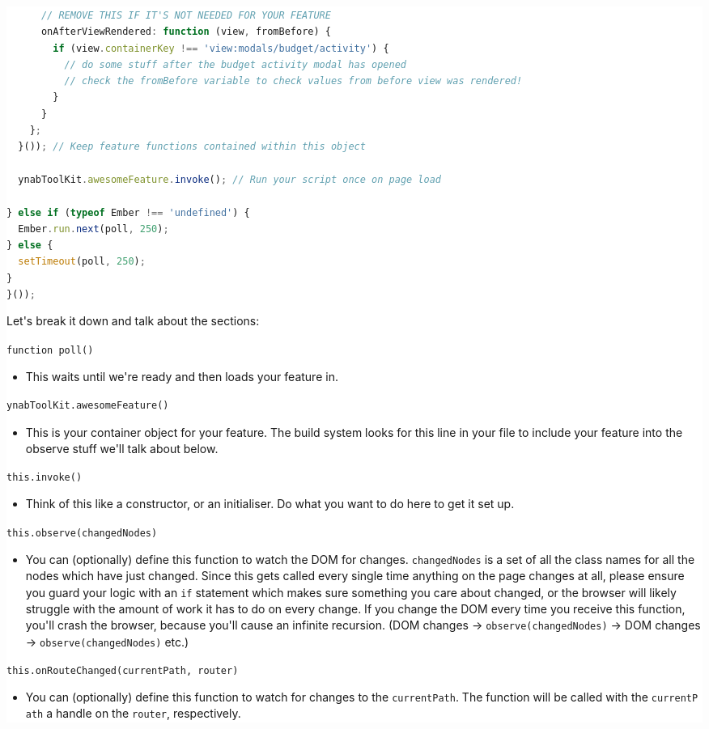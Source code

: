 ```javascript
      // REMOVE THIS IF IT'S NOT NEEDED FOR YOUR FEATURE
      onAfterViewRendered: function (view, fromBefore) {
        if (view.containerKey !== 'view:modals/budget/activity') {
          // do some stuff after the budget activity modal has opened
          // check the fromBefore variable to check values from before view was rendered!
        }
      }
    };
  }()); // Keep feature functions contained within this object

  ynabToolKit.awesomeFeature.invoke(); // Run your script once on page load

} else if (typeof Ember !== 'undefined') {
  Ember.run.next(poll, 250);
} else {
  setTimeout(poll, 250);
}
}());
```

Let's break it down and talk about the sections:

```
function poll()
```
- This waits until we're ready and then loads your feature in.

```
ynabToolKit.awesomeFeature()
```
- This is your container object for your feature. The build system looks for this
  line in your file to include your feature into the observe stuff we'll talk about below.

```
this.invoke()
```
- Think of this like a constructor, or an initialiser. Do what you want to do here
  to get it set up.

```
this.observe(changedNodes)
```
- You can (optionally) define this function to watch the DOM for changes. `changedNodes`
  is a set of all the class names for all the nodes which have just changed. Since this
  gets called every single time anything on the page changes at all, please ensure
  you guard your logic with an `if` statement which makes sure something you care about
  changed, or the browser will likely struggle with the amount of work it has to do on
  every change. If you change the DOM every time you receive this function, you'll crash
  the browser, because you'll cause an infinite recursion.
  (DOM changes -> `observe(changedNodes)` -> DOM changes -> `observe(changedNodes)` etc.)

```
this.onRouteChanged(currentPath, router)
```
- You can (optionally) define this function to watch for changes to the `currentPath`.
  The function will be called with the `currentPath` a handle on the `router`, respectively.

